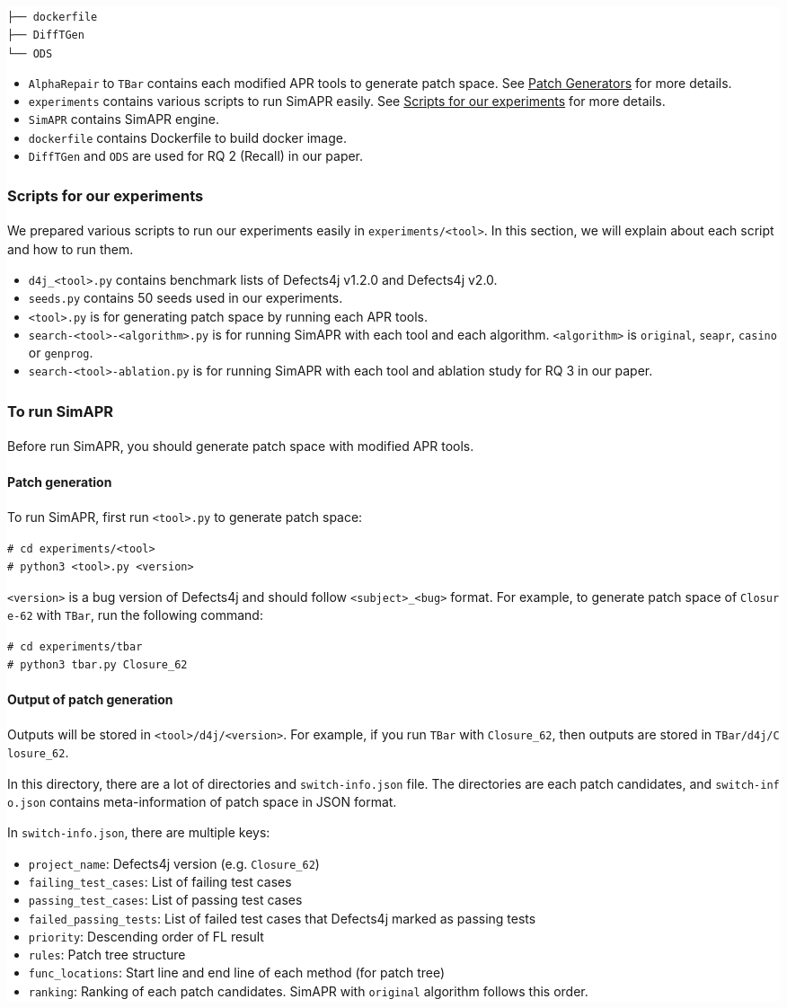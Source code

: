 ```
├── dockerfile
├── DiffTGen
└── ODS
```

* `AlphaRepair` to `TBar` contains each modified APR tools to generate patch space. See [Patch Generators](#patch-generators) for more details.
* `experiments` contains various scripts to run SimAPR easily. See [Scripts for our experiments](#scripts-for-our-experiments) for more details.
* `SimAPR` contains SimAPR engine.
* `dockerfile` contains Dockerfile to build docker image.
* `DiffTGen` and `ODS` are used for RQ 2 (Recall) in our paper.

### Scripts for our experiments
We prepared various scripts to run our experiments easily in `experiments/<tool>`.
In this section, we will explain about each script and how to run them.

* `d4j_<tool>.py` contains benchmark lists of Defects4j v1.2.0 and Defects4j v2.0.
* `seeds.py` contains 50 seeds used in our experiments.
* `<tool>.py` is for generating patch space by running each APR tools.
* `search-<tool>-<algorithm>.py` is for running SimAPR with each tool and each algorithm. `<algorithm>` is `original`, `seapr`, `casino` or `genprog`.
* `search-<tool>-ablation.py` is for running SimAPR with each tool and ablation study for RQ 3 in our paper.

### To run SimAPR
Before run SimAPR, you should generate patch space with modified APR tools.

#### Patch generation
To run SimAPR, first run `<tool>.py` to generate patch space:
```
# cd experiments/<tool>
# python3 <tool>.py <version>
```
`<version>` is a bug version of Defects4j and should follow `<subject>_<bug>` format.
For example, to generate patch space of `Closure-62` with `TBar`, run the following command:
```
# cd experiments/tbar
# python3 tbar.py Closure_62
```

#### Output of patch generation
Outputs will be stored in `<tool>/d4j/<version>`.
For example, if you run `TBar` with `Closure_62`, then outputs are stored in `TBar/d4j/Closure_62`.

In this directory, there are a lot of directories and `switch-info.json` file.
The directories are each patch candidates, and `switch-info.json` contains meta-information of patch space in JSON format.

In `switch-info.json`, there are multiple keys:
* `project_name`: Defects4j version (e.g. `Closure_62`)
* `failing_test_cases`: List of failing test cases
* `passing_test_cases`: List of passing test cases
* `failed_passing_tests`: List of failed test cases that Defects4j marked as passing tests
* `priority`: Descending order of FL result
* `rules`: Patch tree structure
* `func_locations`: Start line and end line of each method (for patch tree)
* `ranking`: Ranking of each patch candidates. SimAPR with `original` algorithm follows this order.

